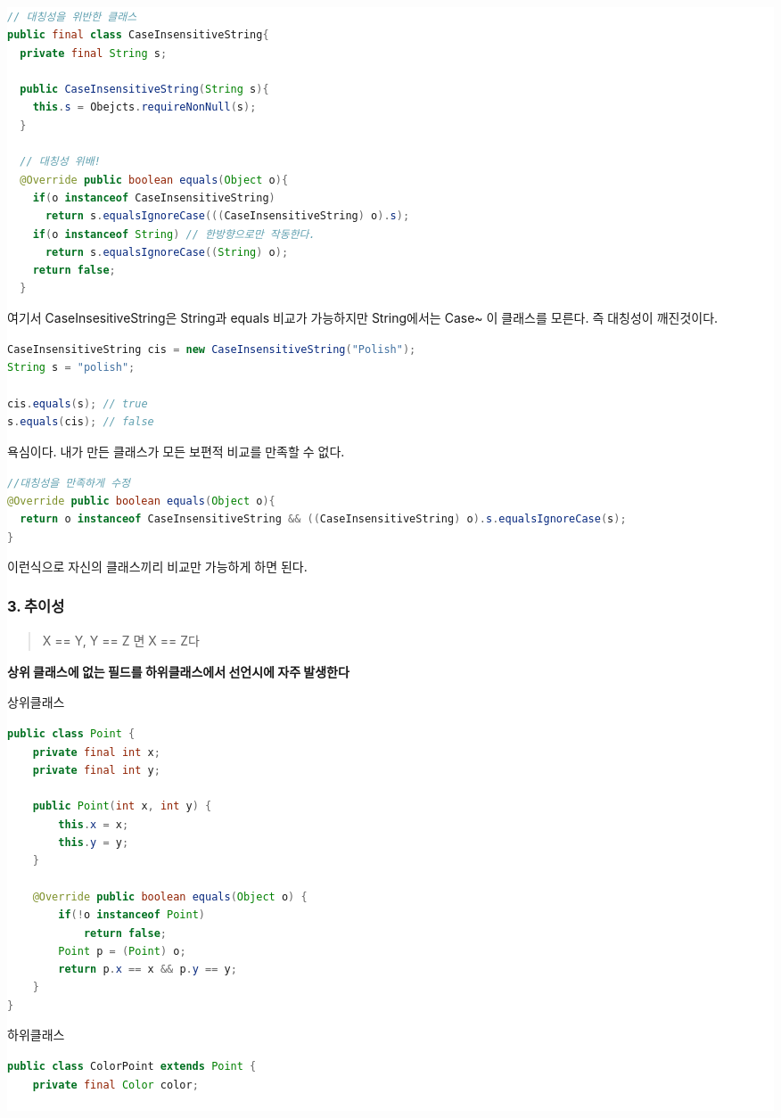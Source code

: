 ```java
// 대칭성을 위반한 클래스
public final class CaseInsensitiveString{
  private final String s;

  public CaseInsensitiveString(String s){
    this.s = Obejcts.requireNonNull(s);
  }

  // 대칭성 위배!
  @Override public boolean equals(Object o){
    if(o instanceof CaseInsensitiveString)
      return s.equalsIgnoreCase(((CaseInsensitiveString) o).s);
    if(o instanceof String) // 한방향으로만 작동한다.
      return s.equalsIgnoreCase((String) o);
    return false;
  }
```
여기서 CaseInsesitiveString은 String과 equals 비교가 가능하지만 String에서는 Case~ 이 클래스를 모른다. 즉 대칭성이 깨진것이다.
```java
CaseInsensitiveString cis = new CaseInsensitiveString("Polish");
String s = "polish";

cis.equals(s); // true
s.equals(cis); // false
```
욕심이다. 내가 만든 클래스가 모든 보편적 비교를 만족할 수 없다. 

```java
//대칭성을 만족하게 수정
@Override public boolean equals(Object o){
  return o instanceof CaseInsensitiveString && ((CaseInsensitiveString) o).s.equalsIgnoreCase(s); 
}
```

이런식으로 자신의 클래스끼리 비교만 가능하게 하면 된다. 

### 3. 추이성

> X == Y, Y == Z 면 X == Z다

**상위 클래스에 없는 필드를 하위클래스에서 선언시에 자주 발생한다**

상위클래스
```java
public class Point {
	private final int x;
	private final int y;

	public Point(int x, int y) {
		this.x = x;
		this.y = y;
	}

	@Override public boolean equals(Object o) {
		if(!o instanceof Point)
			return false;
		Point p = (Point) o;
		return p.x == x && p.y == y;
	}
}
```
하위클래스
```java
public class ColorPoint extends Point {
	private final Color color;
	
```